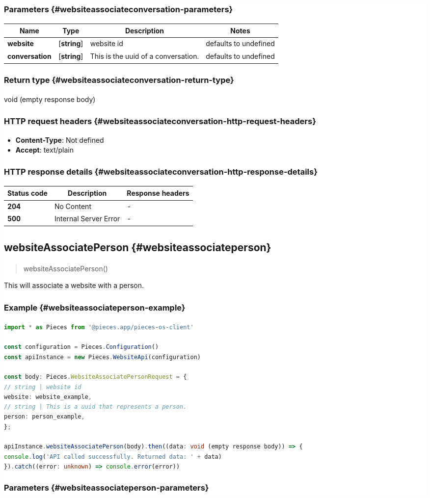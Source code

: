 ### Parameters {#websiteassociateconversation-parameters}


Name | Type | Description  | Notes
------------- | ------------- | ------------- | -------------
 **website** | [**string**] | website id | defaults to undefined
 **conversation** | [**string**] | This is the uuid of a conversation. | defaults to undefined


### Return type {#websiteassociateconversation-return-type}

void (empty response body)

### HTTP request headers {#websiteassociateconversation-http-request-headers}

- **Content-Type**: Not defined
- **Accept**: text/plain


### HTTP response details {#websiteassociateconversation-http-response-details}
| Status code | Description | Response headers
|-------------|-------------|------------------
**204** | No Content |  -  |
**500** | Internal Server Error |  -  |

## **websiteAssociatePerson** {#websiteassociateperson}
> websiteAssociatePerson()

This will associate a website with a person.

### Example {#websiteassociateperson-example}

```typescript
import * as Pieces from '@pieces.app/pieces-os-client'

const configuration = Pieces.Configuration()
const apiInstance = new Pieces.WebsiteApi(configuration)

const body: Pieces.WebsiteAssociatePersonRequest = {
// string | website id
website: website_example,
// string | This is a uuid that represents a person.
person: person_example,
};

apiInstance.websiteAssociatePerson(body).then((data: void (empty response body)) => {
console.log('API called successfully. Returned data: ' + data)
}).catch((error: unknown) => console.error(error))
```

### Parameters {#websiteassociateperson-parameters}

